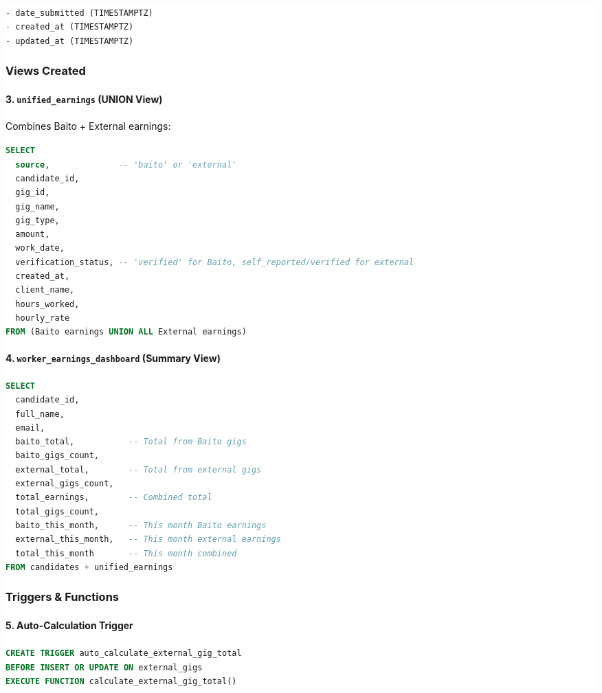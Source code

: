 ```sql
- date_submitted (TIMESTAMPTZ)
- created_at (TIMESTAMPTZ)
- updated_at (TIMESTAMPTZ)
```

### Views Created

#### 3. `unified_earnings` (UNION View)
Combines Baito + External earnings:
```sql
SELECT
  source,              -- 'baito' or 'external'
  candidate_id,
  gig_id,
  gig_name,
  gig_type,
  amount,
  work_date,
  verification_status, -- 'verified' for Baito, self_reported/verified for external
  created_at,
  client_name,
  hours_worked,
  hourly_rate
FROM (Baito earnings UNION ALL External earnings)
```

#### 4. `worker_earnings_dashboard` (Summary View)
```sql
SELECT
  candidate_id,
  full_name,
  email,
  baito_total,           -- Total from Baito gigs
  baito_gigs_count,
  external_total,        -- Total from external gigs
  external_gigs_count,
  total_earnings,        -- Combined total
  total_gigs_count,
  baito_this_month,      -- This month Baito earnings
  external_this_month,   -- This month external earnings
  total_this_month       -- This month combined
FROM candidates + unified_earnings
```

### Triggers & Functions

#### 5. Auto-Calculation Trigger
```sql
CREATE TRIGGER auto_calculate_external_gig_total
BEFORE INSERT OR UPDATE ON external_gigs
EXECUTE FUNCTION calculate_external_gig_total()
```
